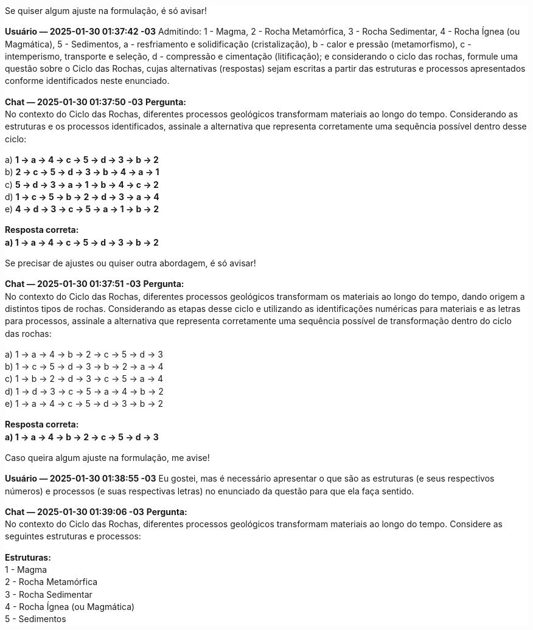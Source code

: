 Se quiser algum ajuste na formulação, é só avisar!

**Usuário — 2025-01-30 01:37:42 -03**
Admitindo: 1 - Magma, 2 - Rocha Metamórfica, 3 - Rocha Sedimentar, 4 - Rocha Ígnea (ou Magmática), 5 - Sedimentos, a - resfriamento  e solidificação (cristalização), b - calor e pressão (metamorfismo), c - intemperismo, transporte e seleção, d - compressão e cimentação (litificação); e considerando o ciclo das rochas, formule uma questão sobre o Ciclo das Rochas, cujas alternativas (respostas) sejam escritas a partir das estruturas e processos apresentados conforme identificados neste enunciado.

**Chat — 2025-01-30 01:37:50 -03**
**Pergunta:**  
No contexto do Ciclo das Rochas, diferentes processos geológicos transformam materiais ao longo do tempo. Considerando as estruturas e os processos identificados, assinale a alternativa que representa corretamente uma sequência possível dentro desse ciclo:  

a) **1 → a → 4 → c → 5 → d → 3 → b → 2**  
b) **2 → c → 5 → d → 3 → b → 4 → a → 1**  
c) **5 → d → 3 → a → 1 → b → 4 → c → 2**  
d) **1 → c → 5 → b → 2 → d → 3 → a → 4**  
e) **4 → d → 3 → c → 5 → a → 1 → b → 2**  

**Resposta correta:**  
**a) 1 → a → 4 → c → 5 → d → 3 → b → 2**  

Se precisar de ajustes ou quiser outra abordagem, é só avisar!

**Chat — 2025-01-30 01:37:51 -03**
**Pergunta:**  
No contexto do Ciclo das Rochas, diferentes processos geológicos transformam os materiais ao longo do tempo, dando origem a distintos tipos de rochas. Considerando as etapas desse ciclo e utilizando as identificações numéricas para materiais e as letras para processos, assinale a alternativa que representa corretamente uma sequência possível de transformação dentro do ciclo das rochas:  

a) 1 → a → 4 → b → 2 → c → 5 → d → 3  
b) 1 → c → 5 → d → 3 → b → 2 → a → 4  
c) 1 → b → 2 → d → 3 → c → 5 → a → 4  
d) 1 → d → 3 → c → 5 → a → 4 → b → 2  
e) 1 → a → 4 → c → 5 → d → 3 → b → 2  

**Resposta correta:**  
**a) 1 → a → 4 → b → 2 → c → 5 → d → 3**  

Caso queira algum ajuste na formulação, me avise!

**Usuário — 2025-01-30 01:38:55 -03**
Eu gostei, mas é necessário apresentar o que são as estruturas (e seus respectivos números) e processos (e suas respectivas letras) no enunciado da questão para que ela faça sentido.

**Chat — 2025-01-30 01:39:06 -03**
**Pergunta:**  
No contexto do Ciclo das Rochas, diferentes processos geológicos transformam materiais ao longo do tempo. Considere as seguintes estruturas e processos:  

**Estruturas:**  
1 - Magma  
2 - Rocha Metamórfica  
3 - Rocha Sedimentar  
4 - Rocha Ígnea (ou Magmática)  
5 - Sedimentos  
